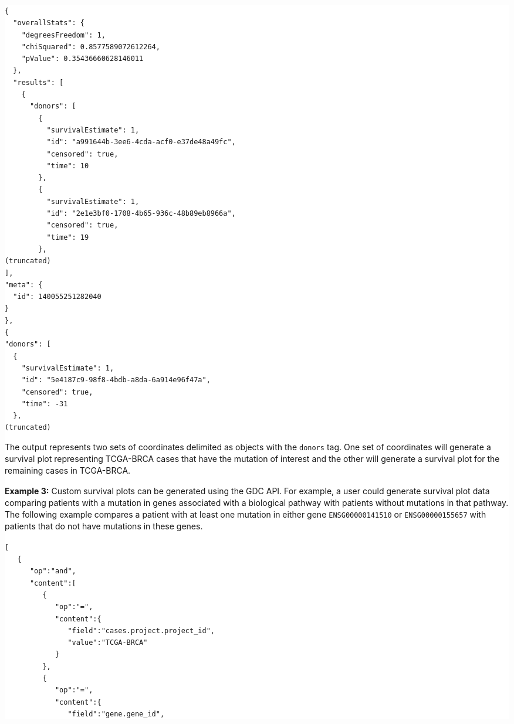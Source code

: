 ```json2
{
  "overallStats": {
    "degreesFreedom": 1,
    "chiSquared": 0.8577589072612264,
    "pValue": 0.35436660628146011
  },
  "results": [
    {
      "donors": [
        {
          "survivalEstimate": 1,
          "id": "a991644b-3ee6-4cda-acf0-e37de48a49fc",
          "censored": true,
          "time": 10
        },
        {
          "survivalEstimate": 1,
          "id": "2e1e3bf0-1708-4b65-936c-48b89eb8966a",
          "censored": true,
          "time": 19
        },
(truncated)
],
"meta": {
  "id": 140055251282040
}
},
{
"donors": [
  {
    "survivalEstimate": 1,
    "id": "5e4187c9-98f8-4bdb-a8da-6a914e96f47a",
    "censored": true,
    "time": -31
  },
(truncated)
```

The output represents two sets of coordinates delimited as objects with the `donors` tag. One set of coordinates will generate a survival plot representing TCGA-BRCA cases that have the mutation of interest and the other will generate a survival plot for the remaining cases in TCGA-BRCA.

**Example 3:** Custom survival plots can be generated using the GDC API. For example, a user could generate survival plot data comparing patients with a mutation in genes associated with a biological pathway with patients without mutations in that pathway. The following example compares a patient with at least one mutation in either gene `ENSG00000141510` or `ENSG00000155657` with patients that do not have mutations in these genes.

```Query
[
   {
      "op":"and",
      "content":[
         {
            "op":"=",
            "content":{
               "field":"cases.project.project_id",
               "value":"TCGA-BRCA"
            }
         },
         {
            "op":"=",
            "content":{
               "field":"gene.gene_id",
```